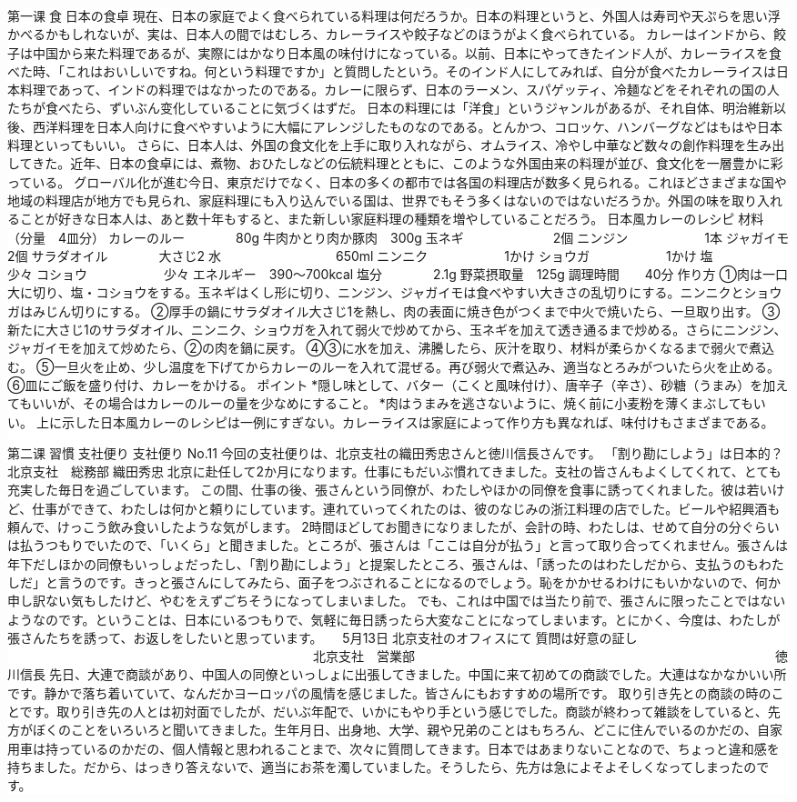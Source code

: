 第一课 食 日本の食卓
現在、日本の家庭でよく食べられている料理は何だろうか。日本の料理というと、外国人は寿司や天ぷらを思い浮かべるかもしれないが、実は、日本人の間ではむしろ、カレーライスや餃子などのほうがよく食べられている。
カレーはインドから、餃子は中国から来た料理であるが、実際にはかなり日本風の味付けになっている。以前、日本にやってきたインド人が、カレーライスを食べた時、「これはおいしいですね。何という料理ですか」と質問したという。そのインド人にしてみれば、自分が食べたカレーライスは日本料理であって、インドの料理ではなかったのである。カレーに限らず、日本のラーメン、スパゲッティ、冷麺などをそれぞれの国の人たちが食べたら、ずいぶん变化していることに気づくはずだ。
日本の料理には「洋食」というジャンルがあるが、それ自体、明治維新以後、西洋料理を日本人向けに食べやすいように大幅にアレンジしたものなのである。とんかつ、コロッケ、ハンバーグなどはもはや日本料理といってもいい。
さらに、日本人は、外国の食文化を上手に取り入れながら、オムライス、冷やし中華など数々の創作料理を生み出してきた。近年、日本の食卓には、煮物、おひたしなどの伝統料理とともに、このような外国由来の料理が並び、食文化を一層豊かに彩っている。
グローバル化が進む今日、東京だけでなく、日本の多くの都市では各国の料理店が数多く見られる。これほどさまざまな国や地域の料理店が地方でも見られ、家庭料理にも入り込んでいる国は、世界でもそう多くはないのではないだろうか。外国の味を取り入れることが好きな日本人は、あと数十年もすると、また新しい家庭料理の種類を増やしていることだろう。
日本風カレーのレシピ
材料　（分量　4皿分）
カレーのルー　　　　80g
牛肉かとり肉か豚肉　300g
玉ネギ　　　　　　　2個
ニンジン　　　　　　1本
ジャガイモ　　　　　2個
サラダオイル　　　　大さじ2
水　　　　　　　　　650ml
ニンニク　　　　　　1かけ
ショウガ　　　　　　1かけ
塩　　　　　　　　　少々
コショウ　　　　　　少々
エネルギー　390～700kcal
塩分　　　　2.1g
野菜摂取量　125g
調理時間　　40分
作り方
①肉は一口大に切り、塩・コショウをする。玉ネギはくし形に切り、ニンジン、ジャガイモは食べやすい大きさの乱切りにする。ニンニクとショウガはみじん切りにする。
②厚手の鍋にサラダオイル大さじ1を熱し、肉の表面に焼き色がつくまで中火で焼いたら、一旦取り出す。
③新たに大さじ1のサラダオイル、ニンニク、ショウガを入れて弱火で炒めてから、玉ネギを加えて透き通るまで炒める。さらにニンジン、ジャガイモを加えて炒めたら、②の肉を鍋に戻す。
④③に水を加え、沸騰したら、灰汁を取り、材料が柔らかくなるまで弱火で煮込む。
⑤一旦火を止め、少し温度を下げてからカレーのルーを入れて混ぜる。再び弱火で煮込み、適当なとろみがついたら火を止める。
⑥皿にご飯を盛り付け、カレーをかける。
ポイント
*隠し味として、バター（こくと風味付け）、唐辛子（辛さ）、砂糖（うまみ）を加えてもいいが、その場合はカレーのルーの量を少なめにすること。
*肉はうまみを逃さないように、焼く前に小麦粉を薄くまぶしてもいい。
上に示した日本風カレーのレシピは一例にすぎない。カレーライスは家庭によって作り方も異なれば、味付けもさまざまである。

第二课 習慣 支社便り
支社便り No.11
今回の支社便りは、北京支社の織田秀忠さんと徳川信長さんです。
「割り勘にしよう」は日本的？
                                                                      北京支社　総務部
                                                                                  織田秀忠
北京に赴任して2か月になります。仕事にもだいぶ慣れてきました。支社の皆さんもよくしてくれて、とても充実した毎日を過ごしています。
この間、仕事の後、張さんという同僚が、わたしやほかの同僚を食事に誘ってくれました。彼は若いけど、仕事ができて、わたしは何かと頼りにしています。連れていってくれたのは、彼のなじみの浙江料理の店でした。ビールや紹興酒も頼んで、けっこう飲み食いしたような気がします。
2時間ほどしてお聞きになりましたが、会計の時、わたしは、せめて自分の分ぐらいは払うつもりでいたので、「いくら」と聞きました。ところが、張さんは「ここは自分が払う」と言って取り合ってくれません。張さんは年下だしほかの同僚もいっしょだったし、「割り勘にしよう」と提案したところ、張さんは、「誘ったのはわたしだから、支払うのもわたしだ」と言うのです。きっと張さんにしてみたら、面子をつぶされることになるのでしょう。恥をかかせるわけにもいかないので、何か申し訳ない気もしたけど、やむをえずごちそうになってしまいました。
でも、これは中国では当たり前で、張さんに限ったことではないようなのです。ということは、日本にいるつもりで、気軽に毎日誘ったら大変なことになってしまいます。とにかく、今度は、わたしが張さんたちを誘って、お返しをしたいと思っています。
　                                            5月13日 北京支社のオフィスにて
質問は好意の証し
　　　　　　　　　　　　　　　　　　　　　　　　北京支社　営業部
　　　　　　　　　　　　　　　　　　　　　　　　　　　　徳川信長
先日、大連で商談があり、中国人の同僚といっしょに出張してきました。中国に来て初めての商談でした。大連はなかなかいい所です。静かで落ち着いていて、なんだかヨーロッパの風情を感じました。皆さんにもおすすめの場所です。
取り引き先との商談の時のことです。取り引き先の人とは初対面でしたが、だいぶ年配で、いかにもやり手という感じでした。商談が終わって雑談をしていると、先方がぼくのことをいろいろと聞いてきました。生年月日、出身地、大学、親や兄弟のことはもちろん、どこに住んでいるのかだの、自家用車は持っているのかだの、個人情報と思われることまで、次々に質問してきます。日本ではあまりないことなので、ちょっと違和感を持ちました。だから、はっきり答えないで、適当にお茶を濁していました。そうしたら、先方は急によそよそしくなってしまったのです。